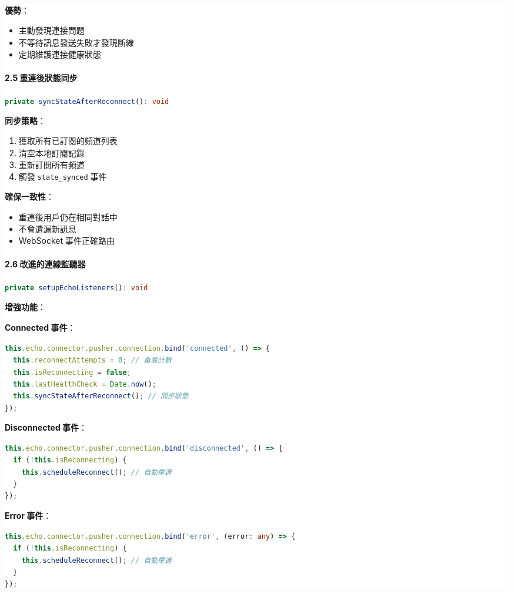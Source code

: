 **優勢**：
- 主動發現連接問題
- 不等待訊息發送失敗才發現斷線
- 定期維護連接健康狀態

#### 2.5 重連後狀態同步

```typescript
private syncStateAfterReconnect(): void
```

**同步策略**：
1. 獲取所有已訂閱的頻道列表
2. 清空本地訂閱記錄
3. 重新訂閱所有頻道
4. 觸發 `state_synced` 事件

**確保一致性**：
- 重連後用戶仍在相同對話中
- 不會遺漏新訊息
- WebSocket 事件正確路由

#### 2.6 改進的連線監聽器

```typescript
private setupEchoListeners(): void
```

**增強功能**：

**Connected 事件**：
```typescript
this.echo.connector.pusher.connection.bind('connected', () => {
  this.reconnectAttempts = 0; // 重置計數
  this.isReconnecting = false;
  this.lastHealthCheck = Date.now();
  this.syncStateAfterReconnect(); // 同步狀態
});
```

**Disconnected 事件**：
```typescript
this.echo.connector.pusher.connection.bind('disconnected', () => {
  if (!this.isReconnecting) {
    this.scheduleReconnect(); // 自動重連
  }
});
```

**Error 事件**：
```typescript
this.echo.connector.pusher.connection.bind('error', (error: any) => {
  if (!this.isReconnecting) {
    this.scheduleReconnect(); // 自動重連
  }
});
```
